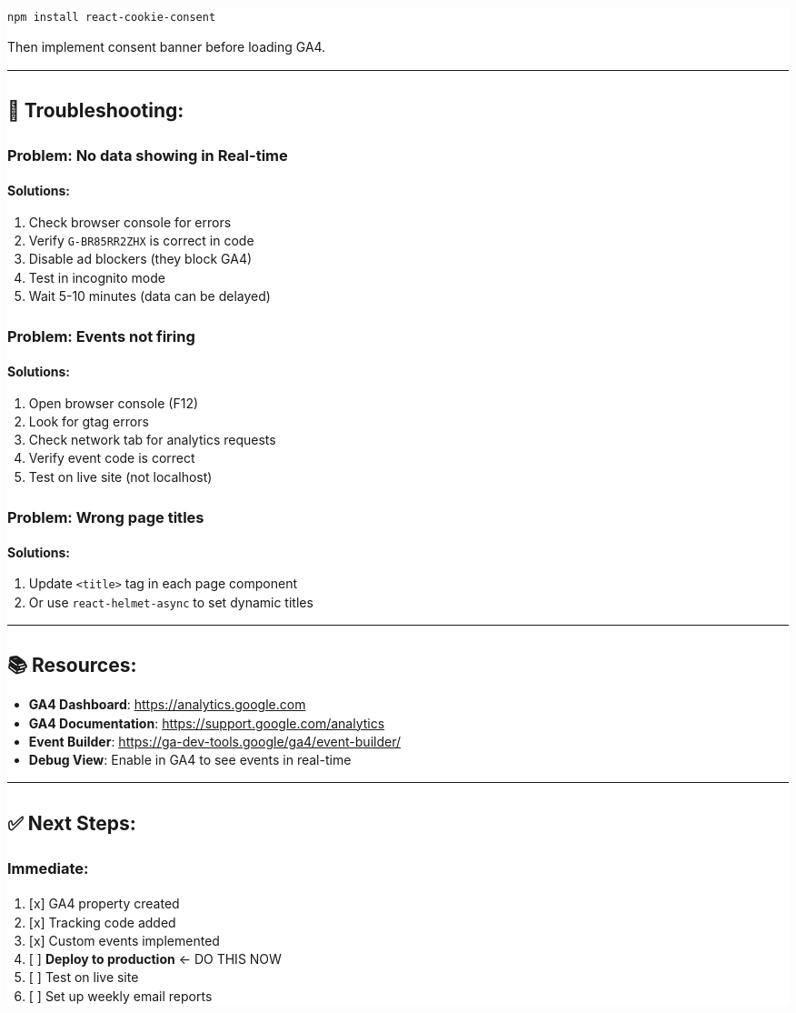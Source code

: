 ```bash
npm install react-cookie-consent
```

Then implement consent banner before loading GA4.

---

## 🐛 **Troubleshooting:**

### Problem: No data showing in Real-time

**Solutions:**
1. Check browser console for errors
2. Verify `G-BR85RR2ZHX` is correct in code
3. Disable ad blockers (they block GA4)
4. Test in incognito mode
5. Wait 5-10 minutes (data can be delayed)

### Problem: Events not firing

**Solutions:**
1. Open browser console (F12)
2. Look for gtag errors
3. Check network tab for analytics requests
4. Verify event code is correct
5. Test on live site (not localhost)

### Problem: Wrong page titles

**Solutions:**
1. Update `<title>` tag in each page component
2. Or use `react-helmet-async` to set dynamic titles

---

## 📚 **Resources:**

- **GA4 Dashboard**: https://analytics.google.com
- **GA4 Documentation**: https://support.google.com/analytics
- **Event Builder**: https://ga-dev-tools.google/ga4/event-builder/
- **Debug View**: Enable in GA4 to see events in real-time

---

## ✅ **Next Steps:**

### Immediate:
1. [x] GA4 property created
2. [x] Tracking code added
3. [x] Custom events implemented
4. [ ] **Deploy to production** ← DO THIS NOW
5. [ ] Test on live site
6. [ ] Set up weekly email reports
